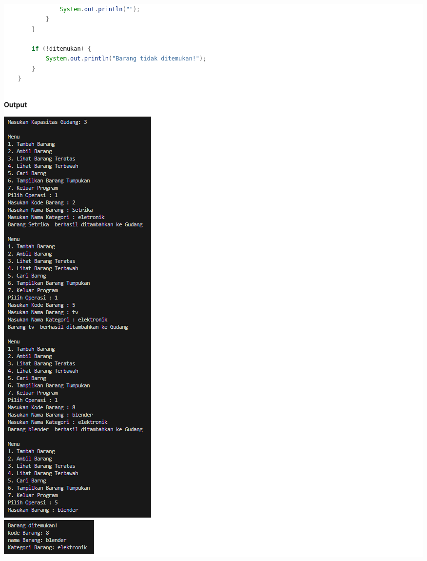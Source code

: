 ```java
                System.out.println("");
            }
        }

        if (!ditemukan) {
            System.out.println("Barang tidak ditemukan!");
        }
    }
```

<br><b> Output</b><br>

![alt text](image-5.png)<br>
![alt text](image-6.png)
